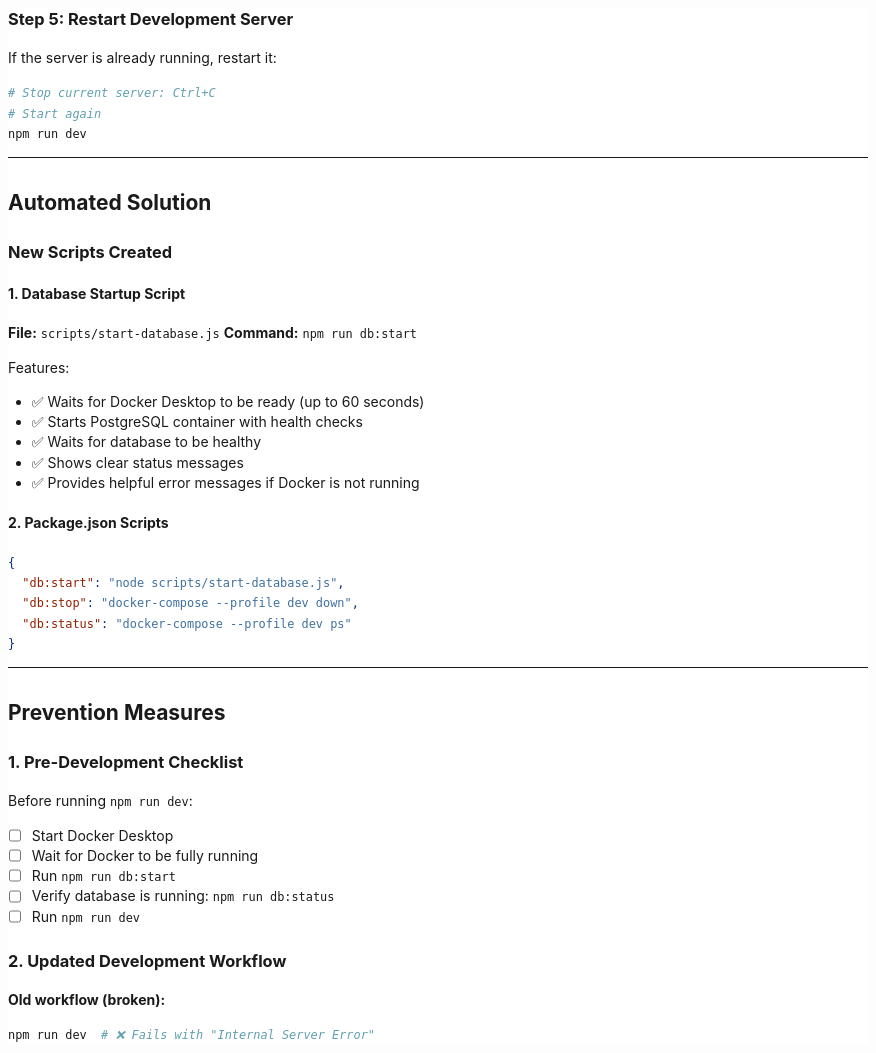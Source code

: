 ### Step 5: Restart Development Server
If the server is already running, restart it:

```bash
# Stop current server: Ctrl+C
# Start again
npm run dev
```

---

## Automated Solution

### New Scripts Created

#### 1. Database Startup Script
**File:** `scripts/start-database.js`
**Command:** `npm run db:start`

Features:
- ✅ Waits for Docker Desktop to be ready (up to 60 seconds)
- ✅ Starts PostgreSQL container with health checks
- ✅ Waits for database to be healthy
- ✅ Shows clear status messages
- ✅ Provides helpful error messages if Docker is not running

#### 2. Package.json Scripts
```json
{
  "db:start": "node scripts/start-database.js",
  "db:stop": "docker-compose --profile dev down",
  "db:status": "docker-compose --profile dev ps"
}
```

---

## Prevention Measures

### 1. Pre-Development Checklist
Before running `npm run dev`:
- [ ] Start Docker Desktop
- [ ] Wait for Docker to be fully running
- [ ] Run `npm run db:start`
- [ ] Verify database is running: `npm run db:status`
- [ ] Run `npm run dev`

### 2. Updated Development Workflow
**Old workflow (broken):**
```bash
npm run dev  # ❌ Fails with "Internal Server Error"
```
